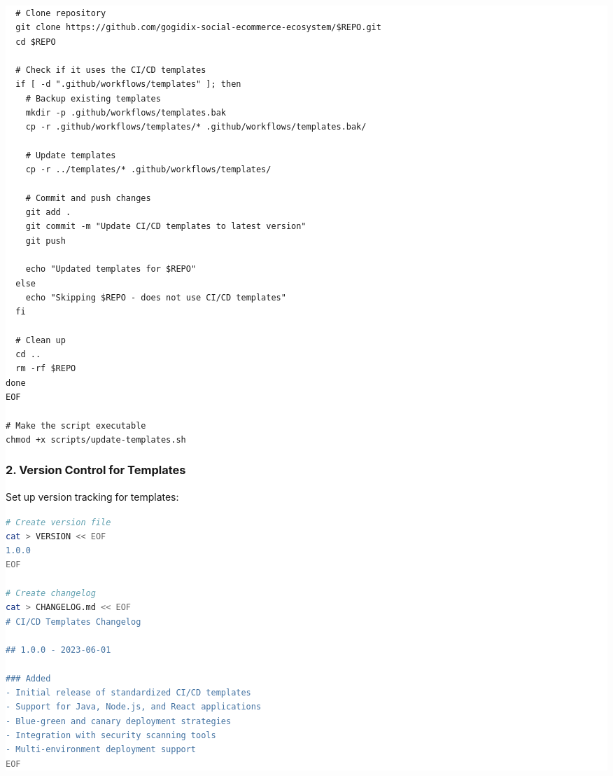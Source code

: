 ```
  # Clone repository
  git clone https://github.com/gogidix-social-ecommerce-ecosystem/$REPO.git
  cd $REPO
  
  # Check if it uses the CI/CD templates
  if [ -d ".github/workflows/templates" ]; then
    # Backup existing templates
    mkdir -p .github/workflows/templates.bak
    cp -r .github/workflows/templates/* .github/workflows/templates.bak/
    
    # Update templates
    cp -r ../templates/* .github/workflows/templates/
    
    # Commit and push changes
    git add .
    git commit -m "Update CI/CD templates to latest version"
    git push
    
    echo "Updated templates for $REPO"
  else
    echo "Skipping $REPO - does not use CI/CD templates"
  fi
  
  # Clean up
  cd ..
  rm -rf $REPO
done
EOF

# Make the script executable
chmod +x scripts/update-templates.sh
```

### 2. Version Control for Templates

Set up version tracking for templates:

```bash
# Create version file
cat > VERSION << EOF
1.0.0
EOF

# Create changelog
cat > CHANGELOG.md << EOF
# CI/CD Templates Changelog

## 1.0.0 - 2023-06-01

### Added
- Initial release of standardized CI/CD templates
- Support for Java, Node.js, and React applications
- Blue-green and canary deployment strategies
- Integration with security scanning tools
- Multi-environment deployment support
EOF
```
